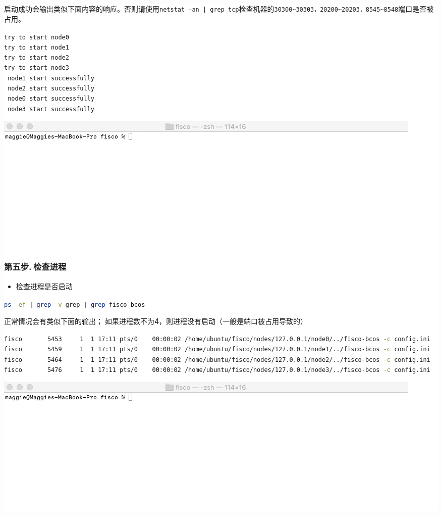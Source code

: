 启动成功会输出类似下面内容的响应。否则请使用`netstat -an | grep tcp`检查机器的`30300~30303，20200~20203，8545~8548`端口是否被占用。

```bash
try to start node0
try to start node1
try to start node2
try to start node3
 node1 start successfully
 node2 start successfully
 node0 start successfully
 node3 start successfully
```

![](./../images/installation/start.gif)

### 第五步. 检查进程

- 检查进程是否启动

```bash
ps -ef | grep -v grep | grep fisco-bcos
```

正常情况会有类似下面的输出；
如果进程数不为4，则进程没有启动（一般是端口被占用导致的）

```bash
fisco       5453     1  1 17:11 pts/0    00:00:02 /home/ubuntu/fisco/nodes/127.0.0.1/node0/../fisco-bcos -c config.ini
fisco       5459     1  1 17:11 pts/0    00:00:02 /home/ubuntu/fisco/nodes/127.0.0.1/node1/../fisco-bcos -c config.ini
fisco       5464     1  1 17:11 pts/0    00:00:02 /home/ubuntu/fisco/nodes/127.0.0.1/node2/../fisco-bcos -c config.ini
fisco       5476     1  1 17:11 pts/0    00:00:02 /home/ubuntu/fisco/nodes/127.0.0.1/node3/../fisco-bcos -c config.ini
```

![](./../images/installation/start.gif)
